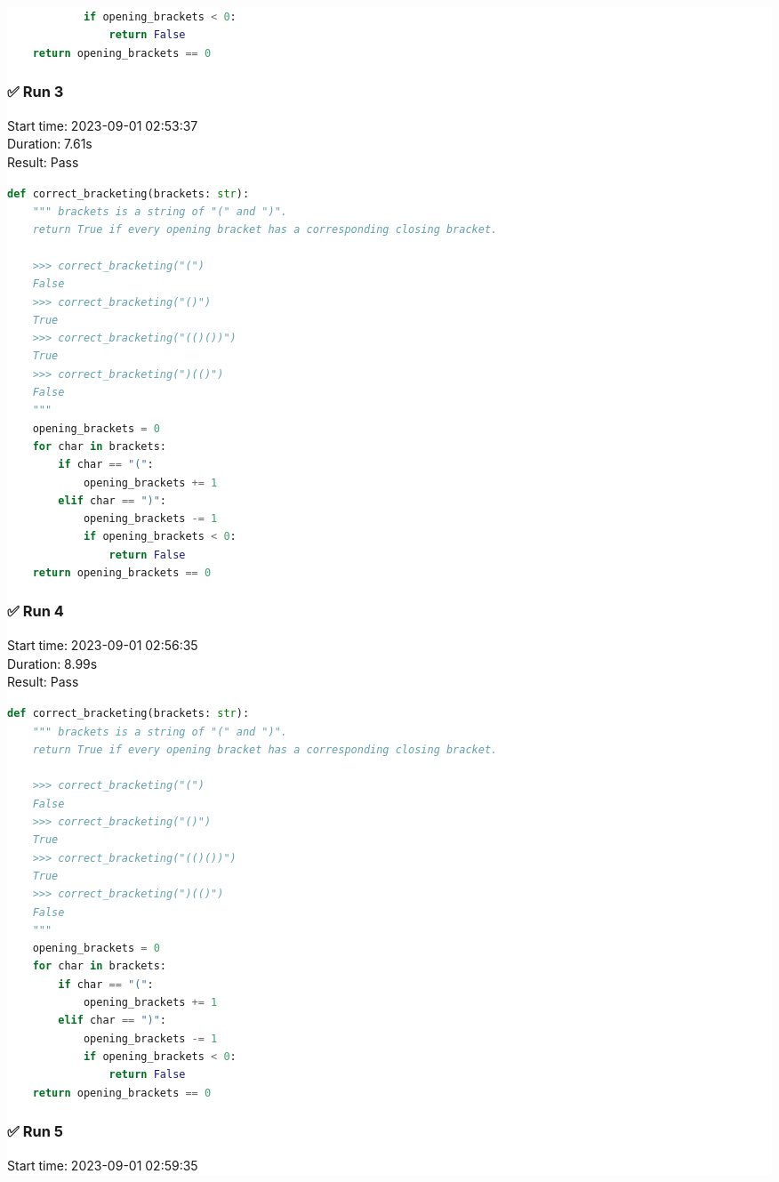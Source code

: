 ```python
            if opening_brackets < 0:
                return False
    return opening_brackets == 0
```
### ✅ Run 3
Start time: 2023-09-01 02:53:37<br />
Duration: 7.61s<br />
Result: Pass
```python
def correct_bracketing(brackets: str):
    """ brackets is a string of "(" and ")".
    return True if every opening bracket has a corresponding closing bracket.

    >>> correct_bracketing("(")
    False
    >>> correct_bracketing("()")
    True
    >>> correct_bracketing("(()())")
    True
    >>> correct_bracketing(")(()")
    False
    """
    opening_brackets = 0
    for char in brackets:
        if char == "(":
            opening_brackets += 1
        elif char == ")":
            opening_brackets -= 1
            if opening_brackets < 0:
                return False
    return opening_brackets == 0
```
### ✅ Run 4
Start time: 2023-09-01 02:56:35<br />
Duration: 8.99s<br />
Result: Pass
```python
def correct_bracketing(brackets: str):
    """ brackets is a string of "(" and ")".
    return True if every opening bracket has a corresponding closing bracket.

    >>> correct_bracketing("(")
    False
    >>> correct_bracketing("()")
    True
    >>> correct_bracketing("(()())")
    True
    >>> correct_bracketing(")(()")
    False
    """
    opening_brackets = 0
    for char in brackets:
        if char == "(":
            opening_brackets += 1
        elif char == ")":
            opening_brackets -= 1
            if opening_brackets < 0:
                return False
    return opening_brackets == 0
```
### ✅ Run 5
Start time: 2023-09-01 02:59:35<br />